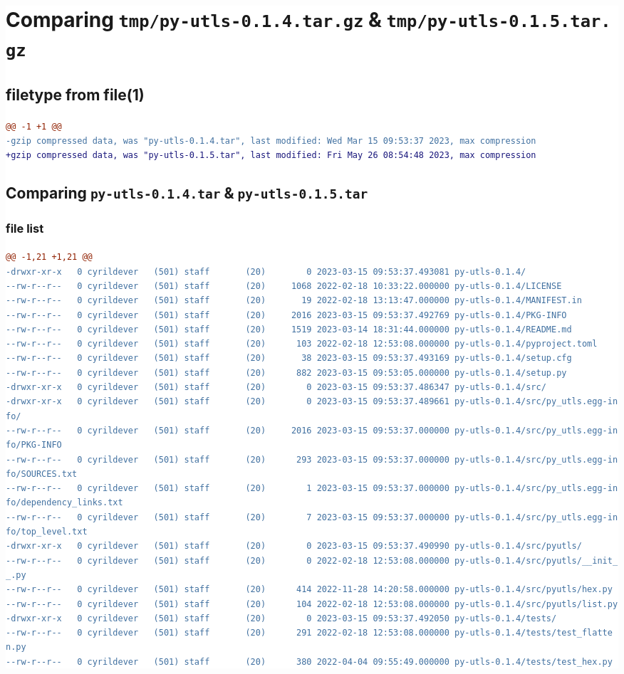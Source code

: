 # Comparing `tmp/py-utls-0.1.4.tar.gz` & `tmp/py-utls-0.1.5.tar.gz`

## filetype from file(1)

```diff
@@ -1 +1 @@
-gzip compressed data, was "py-utls-0.1.4.tar", last modified: Wed Mar 15 09:53:37 2023, max compression
+gzip compressed data, was "py-utls-0.1.5.tar", last modified: Fri May 26 08:54:48 2023, max compression
```

## Comparing `py-utls-0.1.4.tar` & `py-utls-0.1.5.tar`

### file list

```diff
@@ -1,21 +1,21 @@
-drwxr-xr-x   0 cyrildever   (501) staff       (20)        0 2023-03-15 09:53:37.493081 py-utls-0.1.4/
--rw-r--r--   0 cyrildever   (501) staff       (20)     1068 2022-02-18 10:33:22.000000 py-utls-0.1.4/LICENSE
--rw-r--r--   0 cyrildever   (501) staff       (20)       19 2022-02-18 13:13:47.000000 py-utls-0.1.4/MANIFEST.in
--rw-r--r--   0 cyrildever   (501) staff       (20)     2016 2023-03-15 09:53:37.492769 py-utls-0.1.4/PKG-INFO
--rw-r--r--   0 cyrildever   (501) staff       (20)     1519 2023-03-14 18:31:44.000000 py-utls-0.1.4/README.md
--rw-r--r--   0 cyrildever   (501) staff       (20)      103 2022-02-18 12:53:08.000000 py-utls-0.1.4/pyproject.toml
--rw-r--r--   0 cyrildever   (501) staff       (20)       38 2023-03-15 09:53:37.493169 py-utls-0.1.4/setup.cfg
--rw-r--r--   0 cyrildever   (501) staff       (20)      882 2023-03-15 09:53:05.000000 py-utls-0.1.4/setup.py
-drwxr-xr-x   0 cyrildever   (501) staff       (20)        0 2023-03-15 09:53:37.486347 py-utls-0.1.4/src/
-drwxr-xr-x   0 cyrildever   (501) staff       (20)        0 2023-03-15 09:53:37.489661 py-utls-0.1.4/src/py_utls.egg-info/
--rw-r--r--   0 cyrildever   (501) staff       (20)     2016 2023-03-15 09:53:37.000000 py-utls-0.1.4/src/py_utls.egg-info/PKG-INFO
--rw-r--r--   0 cyrildever   (501) staff       (20)      293 2023-03-15 09:53:37.000000 py-utls-0.1.4/src/py_utls.egg-info/SOURCES.txt
--rw-r--r--   0 cyrildever   (501) staff       (20)        1 2023-03-15 09:53:37.000000 py-utls-0.1.4/src/py_utls.egg-info/dependency_links.txt
--rw-r--r--   0 cyrildever   (501) staff       (20)        7 2023-03-15 09:53:37.000000 py-utls-0.1.4/src/py_utls.egg-info/top_level.txt
-drwxr-xr-x   0 cyrildever   (501) staff       (20)        0 2023-03-15 09:53:37.490990 py-utls-0.1.4/src/pyutls/
--rw-r--r--   0 cyrildever   (501) staff       (20)        0 2022-02-18 12:53:08.000000 py-utls-0.1.4/src/pyutls/__init__.py
--rw-r--r--   0 cyrildever   (501) staff       (20)      414 2022-11-28 14:20:58.000000 py-utls-0.1.4/src/pyutls/hex.py
--rw-r--r--   0 cyrildever   (501) staff       (20)      104 2022-02-18 12:53:08.000000 py-utls-0.1.4/src/pyutls/list.py
-drwxr-xr-x   0 cyrildever   (501) staff       (20)        0 2023-03-15 09:53:37.492050 py-utls-0.1.4/tests/
--rw-r--r--   0 cyrildever   (501) staff       (20)      291 2022-02-18 12:53:08.000000 py-utls-0.1.4/tests/test_flatten.py
--rw-r--r--   0 cyrildever   (501) staff       (20)      380 2022-04-04 09:55:49.000000 py-utls-0.1.4/tests/test_hex.py
```